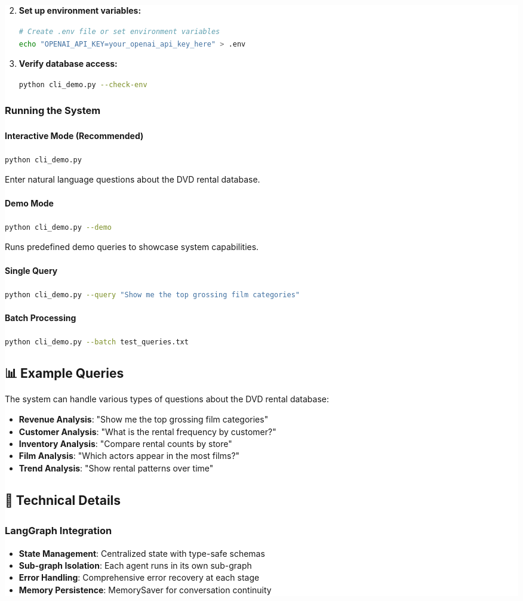 2. **Set up environment variables:**
   ```bash
   # Create .env file or set environment variables
   echo "OPENAI_API_KEY=your_openai_api_key_here" > .env
   ```

3. **Verify database access:**
   ```bash
   python cli_demo.py --check-env
   ```

### Running the System

#### Interactive Mode (Recommended)
```bash
python cli_demo.py
```
Enter natural language questions about the DVD rental database.

#### Demo Mode
```bash
python cli_demo.py --demo
```
Runs predefined demo queries to showcase system capabilities.

#### Single Query
```bash
python cli_demo.py --query "Show me the top grossing film categories"
```

#### Batch Processing
```bash
python cli_demo.py --batch test_queries.txt
```

## 📊 Example Queries

The system can handle various types of questions about the DVD rental database:

- **Revenue Analysis**: "Show me the top grossing film categories"
- **Customer Analysis**: "What is the rental frequency by customer?"
- **Inventory Analysis**: "Compare rental counts by store"
- **Film Analysis**: "Which actors appear in the most films?"
- **Trend Analysis**: "Show rental patterns over time"

## 🔧 Technical Details

### LangGraph Integration

- **State Management**: Centralized state with type-safe schemas
- **Sub-graph Isolation**: Each agent runs in its own sub-graph
- **Error Handling**: Comprehensive error recovery at each stage
- **Memory Persistence**: MemorySaver for conversation continuity
